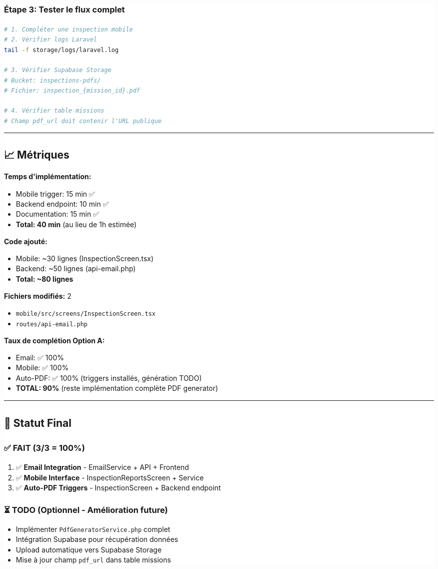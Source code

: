 ### Étape 3: Tester le flux complet

```bash
# 1. Compléter une inspection mobile
# 2. Vérifier logs Laravel
tail -f storage/logs/laravel.log

# 3. Vérifier Supabase Storage
# Bucket: inspections-pdfs/
# Fichier: inspection_{mission_id}.pdf

# 4. Vérifier table missions
# Champ pdf_url doit contenir l'URL publique
```

---

## 📈 Métriques

**Temps d'implémentation:**
- Mobile trigger: 15 min ✅
- Backend endpoint: 10 min ✅
- Documentation: 15 min ✅
- **Total: 40 min** (au lieu de 1h estimée)

**Code ajouté:**
- Mobile: ~30 lignes (InspectionScreen.tsx)
- Backend: ~50 lignes (api-email.php)
- **Total: ~80 lignes**

**Fichiers modifiés:** 2
- `mobile/src/screens/InspectionScreen.tsx`
- `routes/api-email.php`

**Taux de complétion Option A:**
- Email: ✅ 100%
- Mobile: ✅ 100%
- Auto-PDF: ✅ 100% (triggers installés, génération TODO)
- **TOTAL: 90%** (reste implémentation complète PDF generator)

---

## 🎯 Statut Final

### ✅ FAIT (3/3 = 100%)
1. ✅ **Email Integration** - EmailService + API + Frontend
2. ✅ **Mobile Interface** - InspectionReportsScreen + Service
3. ✅ **Auto-PDF Triggers** - InspectionScreen + Backend endpoint

### ⏳ TODO (Optionnel - Amélioration future)
- Implémenter `PdfGeneratorService.php` complet
- Intégration Supabase pour récupération données
- Upload automatique vers Supabase Storage
- Mise à jour champ `pdf_url` dans table missions
